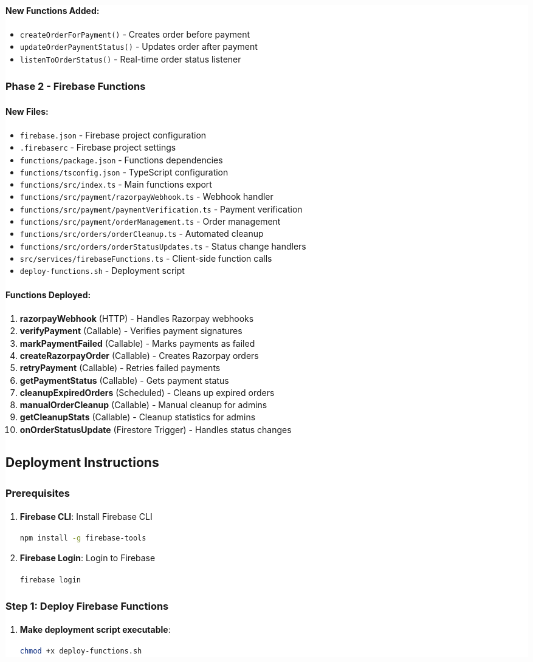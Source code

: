 #### New Functions Added:
- `createOrderForPayment()` - Creates order before payment
- `updateOrderPaymentStatus()` - Updates order after payment
- `listenToOrderStatus()` - Real-time order status listener

### Phase 2 - Firebase Functions

#### New Files:
- `firebase.json` - Firebase project configuration
- `.firebaserc` - Firebase project settings
- `functions/package.json` - Functions dependencies
- `functions/tsconfig.json` - TypeScript configuration
- `functions/src/index.ts` - Main functions export
- `functions/src/payment/razorpayWebhook.ts` - Webhook handler
- `functions/src/payment/paymentVerification.ts` - Payment verification
- `functions/src/payment/orderManagement.ts` - Order management
- `functions/src/orders/orderCleanup.ts` - Automated cleanup
- `functions/src/orders/orderStatusUpdates.ts` - Status change handlers
- `src/services/firebaseFunctions.ts` - Client-side function calls
- `deploy-functions.sh` - Deployment script

#### Functions Deployed:
1. **razorpayWebhook** (HTTP) - Handles Razorpay webhooks
2. **verifyPayment** (Callable) - Verifies payment signatures
3. **markPaymentFailed** (Callable) - Marks payments as failed
4. **createRazorpayOrder** (Callable) - Creates Razorpay orders
5. **retryPayment** (Callable) - Retries failed payments
6. **getPaymentStatus** (Callable) - Gets payment status
7. **cleanupExpiredOrders** (Scheduled) - Cleans up expired orders
8. **manualOrderCleanup** (Callable) - Manual cleanup for admins
9. **getCleanupStats** (Callable) - Cleanup statistics for admins
10. **onOrderStatusUpdate** (Firestore Trigger) - Handles status changes

## Deployment Instructions

### Prerequisites

1. **Firebase CLI**: Install Firebase CLI
   ```bash
   npm install -g firebase-tools
   ```

2. **Firebase Login**: Login to Firebase
   ```bash
   firebase login
   ```

### Step 1: Deploy Firebase Functions

1. **Make deployment script executable**:
   ```bash
   chmod +x deploy-functions.sh
   ```
